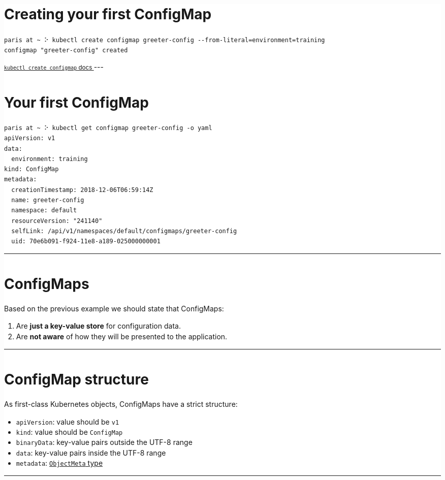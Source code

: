 # Creating your first ConfigMap

```shell
paris at ~ ⠕ kubectl create configmap greeter-config --from-literal=environment=training
configmap "greeter-config" created
```

<small>
  <a href="https://kubernetes.io/docs/reference/generated/kubectl/kubectl-commands#-em-configmap-em-" target="_blank">
    <code>kubectl create configmap</code> docs
  </a>
</small>
---

# Your first ConfigMap

```shell
paris at ~ ⠕ kubectl get configmap greeter-config -o yaml
apiVersion: v1
data:
  environment: training
kind: ConfigMap
metadata:
  creationTimestamp: 2018-12-06T06:59:14Z
  name: greeter-config
  namespace: default
  resourceVersion: "241140"
  selfLink: /api/v1/namespaces/default/configmaps/greeter-config
  uid: 70e6b091-f924-11e8-a189-025000000001
```

---

# ConfigMaps

Based on the previous example we should state that ConfigMaps:

1. Are **just a key-value store** for configuration data.
2. Are **not aware** of how they will be presented to the application.

---

# ConfigMap structure

As first-class Kubernetes objects, ConfigMaps have a strict structure:

- `apiVersion`: value should be `v1`
- `kind`: value should be `ConfigMap`
- `binaryData`: key-value pairs outside the UTF-8 range
- `data`: key-value pairs inside the UTF-8 range
- `metadata`: [`ObjectMeta` type](https://kubernetes.io/docs/reference/generated/kubernetes-api/v1.13/#objectmeta-v1-meta)

---